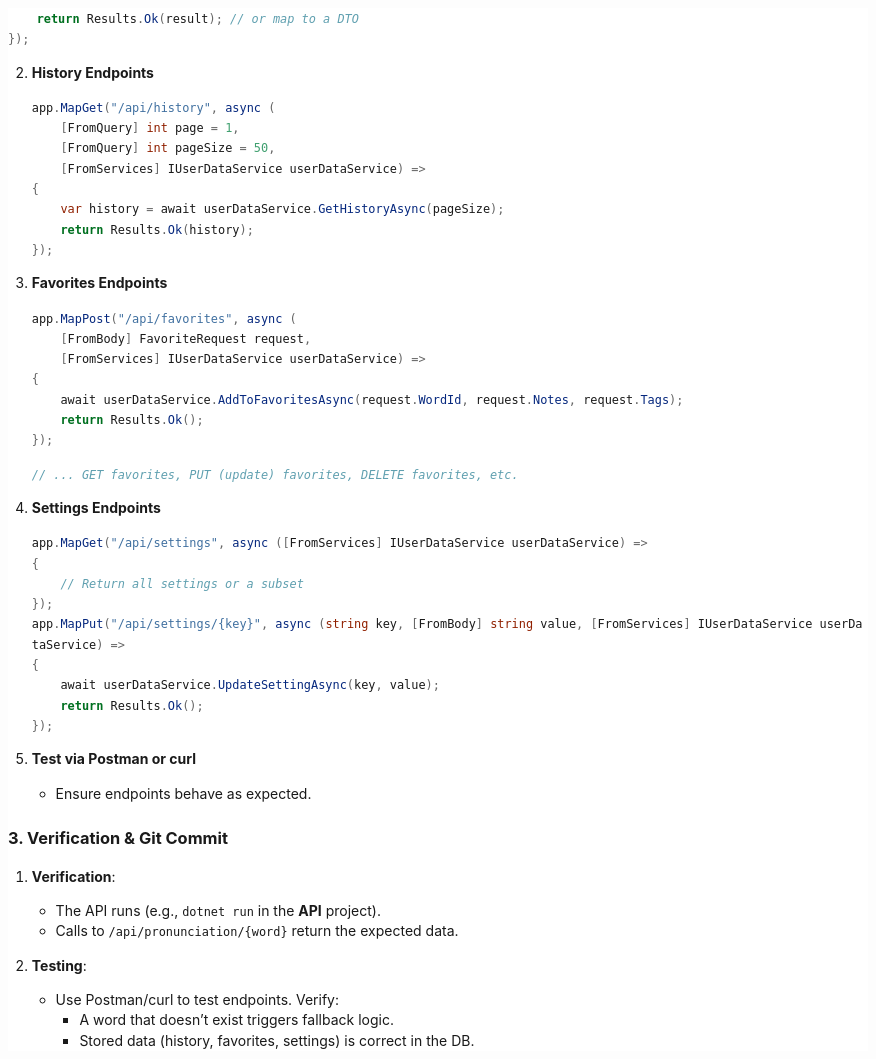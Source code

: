    ```csharp
       return Results.Ok(result); // or map to a DTO
   });
   ```

2. **History Endpoints**  
   ```csharp
   app.MapGet("/api/history", async (
       [FromQuery] int page = 1,
       [FromQuery] int pageSize = 50,
       [FromServices] IUserDataService userDataService) =>
   {
       var history = await userDataService.GetHistoryAsync(pageSize);
       return Results.Ok(history);
   });
   ```

3. **Favorites Endpoints**  
   ```csharp
   app.MapPost("/api/favorites", async (
       [FromBody] FavoriteRequest request,
       [FromServices] IUserDataService userDataService) =>
   {
       await userDataService.AddToFavoritesAsync(request.WordId, request.Notes, request.Tags);
       return Results.Ok();
   });
   ```
   ```csharp
   // ... GET favorites, PUT (update) favorites, DELETE favorites, etc.
   ```

4. **Settings Endpoints**  
   ```csharp
   app.MapGet("/api/settings", async ([FromServices] IUserDataService userDataService) =>
   {
       // Return all settings or a subset
   });
   app.MapPut("/api/settings/{key}", async (string key, [FromBody] string value, [FromServices] IUserDataService userDataService) =>
   {
       await userDataService.UpdateSettingAsync(key, value);
       return Results.Ok();
   });
   ```

5. **Test via Postman or curl**  
   - Ensure endpoints behave as expected.

### 3. Verification & Git Commit
1. **Verification**:
   - The API runs (e.g., `dotnet run` in the **API** project).
   - Calls to `/api/pronunciation/{word}` return the expected data.

2. **Testing**:
   - Use Postman/curl to test endpoints. Verify:
     - A word that doesn’t exist triggers fallback logic.
     - Stored data (history, favorites, settings) is correct in the DB.
